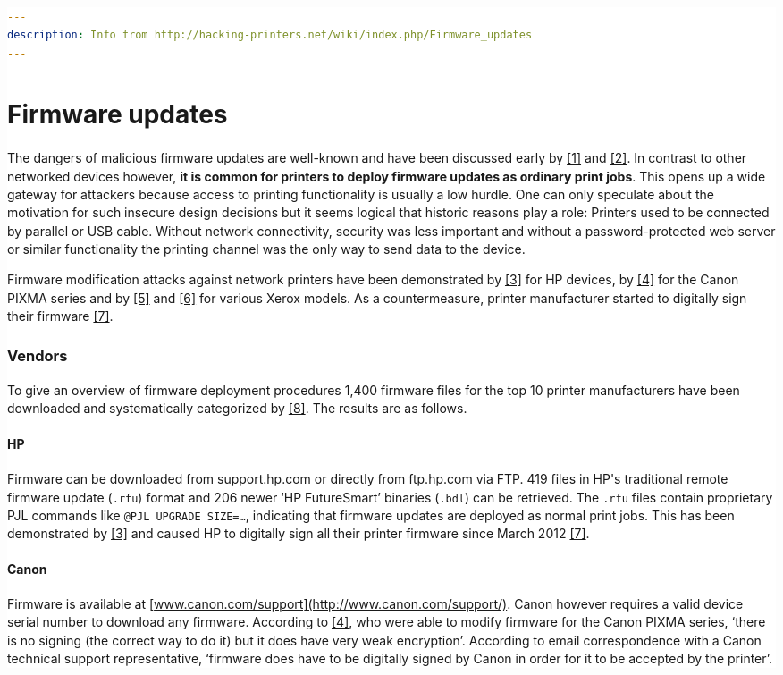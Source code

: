 ```yaml
---
description: Info from http://hacking-printers.net/wiki/index.php/Firmware_updates
---
```


# Firmware updates

&#x20;The dangers of malicious firmware updates are well-known and have been discussed early by [\[1\]](http://hacking-printers.net/wiki/index.php/Firmware\_updates#cite\_note-1) and [\[2\]](http://hacking-printers.net/wiki/index.php/Firmware\_updates#cite\_note-2). In contrast to other networked devices however, **it is common for printers to deploy firmware updates as ordinary print jobs**. This opens up a wide gateway for attackers because access to printing functionality is usually a low hurdle. One can only speculate about the motivation for such insecure design decisions but it seems logical that historic reasons play a role: Printers used to be connected by parallel or USB cable. Without network connectivity, security was less important and without a password-protected web server or similar functionality the printing channel was the only way to send data to the device.

Firmware modification attacks against network printers have been demonstrated by [\[3\]](http://hacking-printers.net/wiki/index.php/Firmware\_updates#cite\_note-cui2011print-3) for HP devices, by [\[4\]](http://hacking-printers.net/wiki/index.php/Firmware\_updates#cite\_note-jordon2014wrestling-4) for the Canon PIXMA series and by [\[5\]](http://hacking-printers.net/wiki/index.php/Firmware\_updates#cite\_note-heiland2011patched-5) and [\[6\]](http://hacking-printers.net/wiki/index.php/Firmware\_updates#cite\_note-weidenbach2016pwn-6) for various Xerox models. As a countermeasure, printer manufacturer started to digitally sign their firmware [\[7\]](http://hacking-printers.net/wiki/index.php/Firmware\_updates#cite\_note-hp2012rfu-7).

### Vendors

To give an overview of firmware deployment procedures 1,400 firmware files for the top 10 printer manufacturers have been downloaded and systematically categorized by [\[8\]](http://hacking-printers.net/wiki/index.php/Firmware\_updates#cite\_note-8). The results are as follows.

#### HP

Firmware can be downloaded from [support.hp.com](http://support.hp.com) or directly from [ftp.hp.com](ftp://ftp.hp.com/pub/networking/software/pfirmware/) via FTP. 419 files in HP's traditional remote firmware update (`.rfu`) format and 206 newer ‘HP FutureSmart’ binaries (`.bdl`) can be retrieved. The `.rfu` files contain proprietary PJL commands like `@PJL UPGRADE SIZE=…`, indicating that firmware updates are deployed as normal print jobs. This has been demonstrated by [\[3\]](http://hacking-printers.net/wiki/index.php/Firmware\_updates#cite\_note-cui2011print-3) and caused HP to digitally sign all their printer firmware since March 2012 [\[7\]](http://hacking-printers.net/wiki/index.php/Firmware\_updates#cite\_note-hp2012rfu-7).

#### Canon

Firmware is available at [www.canon.com/support](http://www.canon.com/support/). Canon however requires a valid device serial number to download any firmware. According to [\[4\]](http://hacking-printers.net/wiki/index.php/Firmware\_updates#cite\_note-jordon2014wrestling-4), who were able to modify firmware for the Canon PIXMA series, ‘there is no signing (the correct way to do it) but it does have very weak encryption’. According to email correspondence with a Canon technical support representative, ‘firmware does have to be digitally signed by Canon in order for it to be accepted by the printer’.
